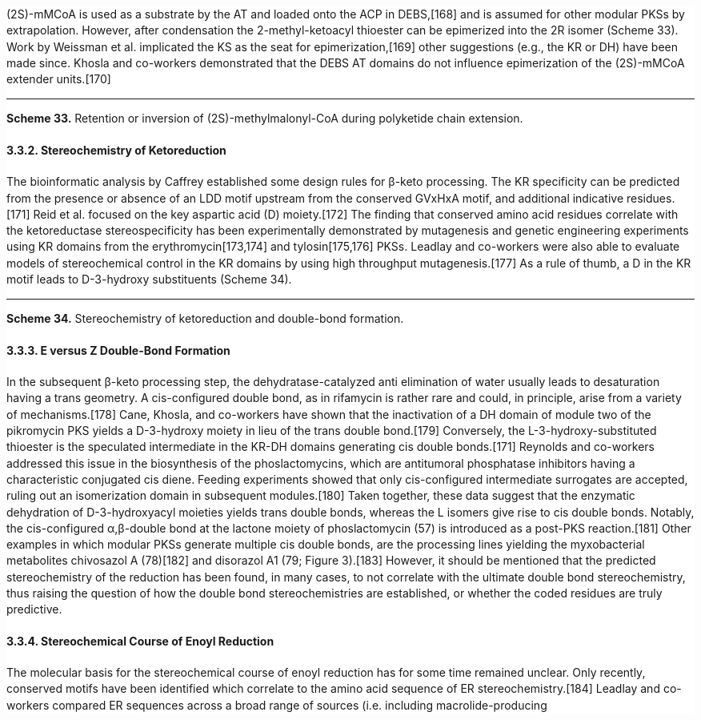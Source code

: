 (2S)-mMCoA is used as a substrate by the AT and loaded onto the ACP in DEBS,[168] and is assumed for other modular PKSs by extrapolation. However, after condensation the 2-methyl-ketoacyl thioester can be epimerized into the 2R isomer (Scheme 33). Work by Weissman et al. implicated the KS as the seat for epimerization,[169] other suggestions (e.g., the KR or DH) have been made since. Khosla and co-workers demonstrated that the DEBS AT domains do not influence epimerization of the (2S)-mMCoA extender units.[170]

---

**Scheme 33.** Retention or inversion of (2S)-methylmalonyl-CoA during polyketide chain extension.

#### 3.3.2. Stereochemistry of Ketoreduction

The bioinformatic analysis by Caffrey established some design rules for β-keto processing. The KR specificity can be predicted from the presence or absence of an LDD motif upstream from the conserved GVxHxA motif, and additional indicative residues.[171] Reid et al. focused on the key aspartic acid (D) moiety.[172] The finding that conserved amino acid residues correlate with the ketoreductase stereospecificity has been experimentally demonstrated by mutagenesis and genetic engineering experiments using KR domains from the erythromycin[173,174] and tylosin[175,176] PKSs. Leadlay and co-workers were also able to evaluate models of stereochemical control in the KR domains by using high throughput mutagenesis.[177] As a rule of thumb, a D in the KR motif leads to D-3-hydroxy substituents (Scheme 34).

---

**Scheme 34.** Stereochemistry of ketoreduction and double-bond formation.

#### 3.3.3. E versus Z Double-Bond Formation

In the subsequent β-keto processing step, the dehydratase-catalyzed anti elimination of water usually leads to desaturation having a trans geometry. A cis-configured double bond, as in rifamycin is rather rare and could, in principle, arise from a variety of mechanisms.[178] Cane, Khosla, and co-workers have shown that the inactivation of a DH domain of module two of the pikromycin PKS yields a D-3-hydroxy moiety in lieu of the trans double bond.[179] Conversely, the L-3-hydroxy-substituted thioester is the speculated intermediate in the KR-DH domains generating cis double bonds.[171] Reynolds and co-workers addressed this issue in the biosynthesis of the phoslactomycins, which are antitumoral phosphatase inhibitors having a characteristic conjugated cis diene. Feeding experiments showed that only cis-configured intermediate surrogates are accepted, ruling out an isomerization domain in subsequent modules.[180] Taken together, these data suggest that the enzymatic dehydration of D-3-hydroxyacyl moieties yields trans double bonds, whereas the L isomers give rise to cis double bonds. Notably, the cis-configured α,β-double bond at the lactone moiety of phoslactomycin (57) is introduced as a post-PKS reaction.[181] Other examples in which modular PKSs generate multiple cis double bonds, are the processing lines yielding the myxobacterial metabolites chivosazol A (78)[182] and disorazol A1 (79; Figure 3).[183] However, it should be mentioned that the predicted stereochemistry of the reduction has been found, in many cases, to not correlate with the ultimate double bond stereochemistry, thus raising the question of how the double bond stereochemistries are established, or whether the coded residues are truly predictive.

#### 3.3.4. Stereochemical Course of Enoyl Reduction

The molecular basis for the stereochemical course of enoyl reduction has for some time remained unclear. Only recently, conserved motifs have been identified which correlate to the amino acid sequence of ER stereochemistry.[184] Leadlay and co-workers compared ER sequences across a broad range of sources (i.e. including macrolide-producing
